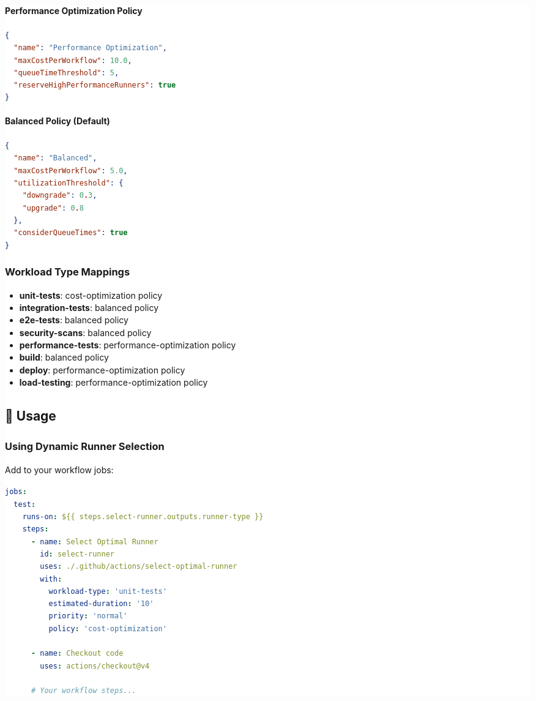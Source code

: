#### Performance Optimization Policy
```json
{
  "name": "Performance Optimization",
  "maxCostPerWorkflow": 10.0,
  "queueTimeThreshold": 5,
  "reserveHighPerformanceRunners": true
}
```

#### Balanced Policy (Default)
```json
{
  "name": "Balanced",
  "maxCostPerWorkflow": 5.0,
  "utilizationThreshold": {
    "downgrade": 0.3,
    "upgrade": 0.8
  },
  "considerQueueTimes": true
}
```

### Workload Type Mappings
- **unit-tests**: cost-optimization policy
- **integration-tests**: balanced policy
- **e2e-tests**: balanced policy
- **security-scans**: balanced policy
- **performance-tests**: performance-optimization policy
- **build**: balanced policy
- **deploy**: performance-optimization policy
- **load-testing**: performance-optimization policy

## 🚀 Usage

### Using Dynamic Runner Selection

Add to your workflow jobs:

```yaml
jobs:
  test:
    runs-on: ${{ steps.select-runner.outputs.runner-type }}
    steps:
      - name: Select Optimal Runner
        id: select-runner
        uses: ./.github/actions/select-optimal-runner
        with:
          workload-type: 'unit-tests'
          estimated-duration: '10'
          priority: 'normal'
          policy: 'cost-optimization'
      
      - name: Checkout code
        uses: actions/checkout@v4
      
      # Your workflow steps...
```
